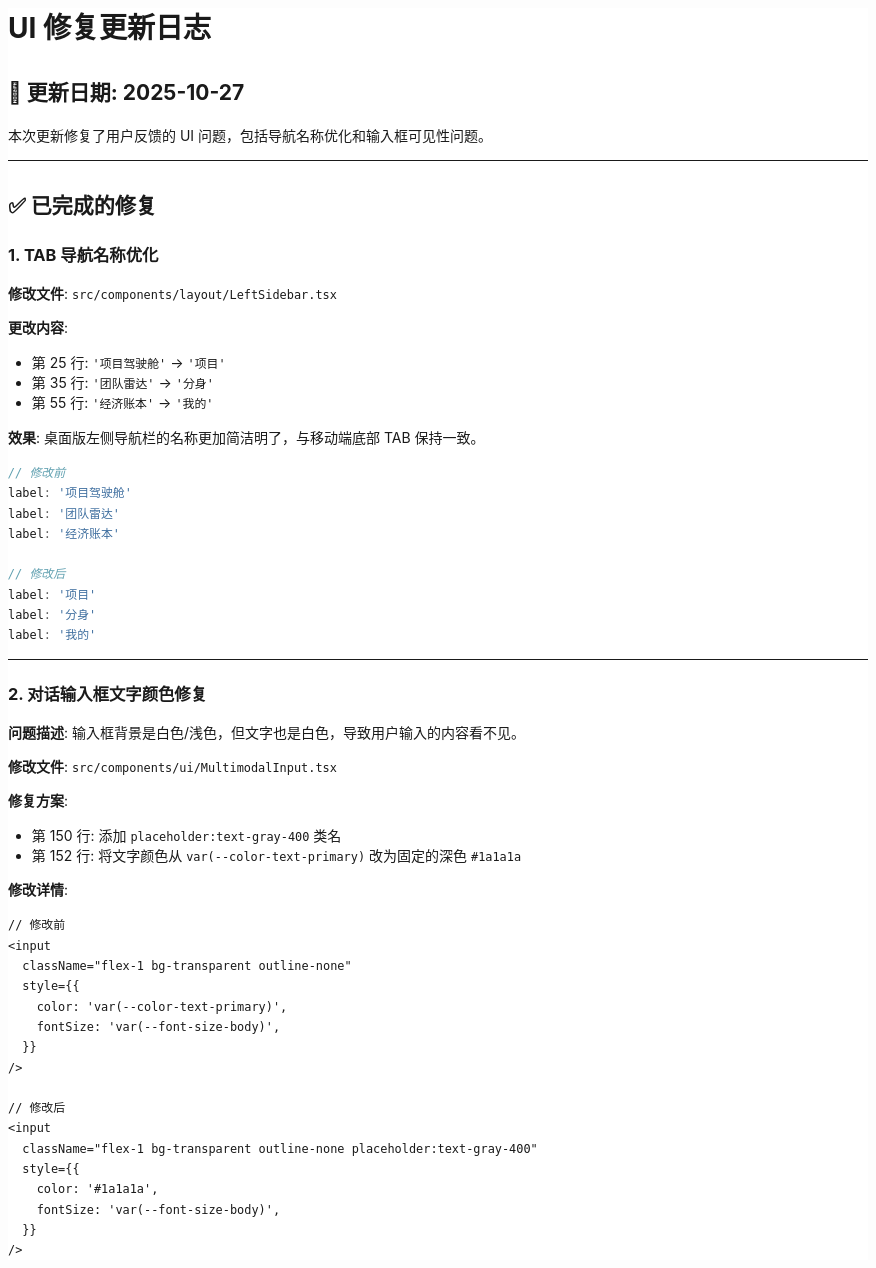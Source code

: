 # UI 修复更新日志

## 📅 更新日期: 2025-10-27

本次更新修复了用户反馈的 UI 问题，包括导航名称优化和输入框可见性问题。

---

## ✅ 已完成的修复

### 1. **TAB 导航名称优化**

**修改文件**: `src/components/layout/LeftSidebar.tsx`

**更改内容**:
- 第 25 行: `'项目驾驶舱'` → `'项目'`
- 第 35 行: `'团队雷达'` → `'分身'`
- 第 55 行: `'经济账本'` → `'我的'`

**效果**: 桌面版左侧导航栏的名称更加简洁明了，与移动端底部 TAB 保持一致。

```typescript
// 修改前
label: '项目驾驶舱'
label: '团队雷达'
label: '经济账本'

// 修改后
label: '项目'
label: '分身'
label: '我的'
```

---

### 2. **对话输入框文字颜色修复**

**问题描述**: 输入框背景是白色/浅色，但文字也是白色，导致用户输入的内容看不见。

**修改文件**: `src/components/ui/MultimodalInput.tsx`

**修复方案**:
- 第 150 行: 添加 `placeholder:text-gray-400` 类名
- 第 152 行: 将文字颜色从 `var(--color-text-primary)` 改为固定的深色 `#1a1a1a`

**修改详情**:
```tsx
// 修改前
<input
  className="flex-1 bg-transparent outline-none"
  style={{
    color: 'var(--color-text-primary)',
    fontSize: 'var(--font-size-body)',
  }}
/>

// 修改后
<input
  className="flex-1 bg-transparent outline-none placeholder:text-gray-400"
  style={{
    color: '#1a1a1a',
    fontSize: 'var(--font-size-body)',
  }}
/>
```

